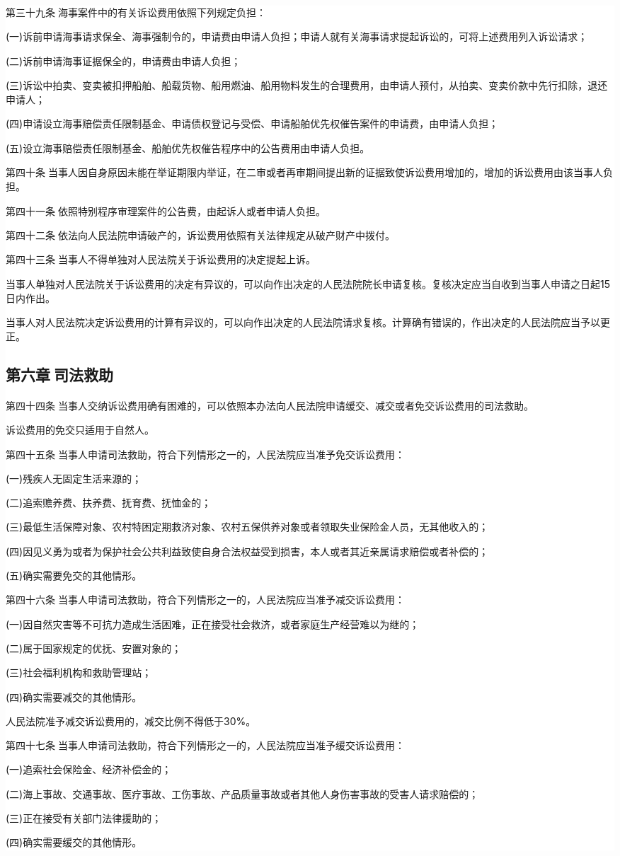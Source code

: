 第三十九条 海事案件中的有关诉讼费用依照下列规定负担：

(一)诉前申请海事请求保全、海事强制令的，申请费由申请人负担；申请人就有关海事请求提起诉讼的，可将上述费用列入诉讼请求；

(二)诉前申请海事证据保全的，申请费由申请人负担；

(三)诉讼中拍卖、变卖被扣押船舶、船载货物、船用燃油、船用物料发生的合理费用，由申请人预付，从拍卖、变卖价款中先行扣除，退还申请人；

(四)申请设立海事赔偿责任限制基金、申请债权登记与受偿、申请船舶优先权催告案件的申请费，由申请人负担；

(五)设立海事赔偿责任限制基金、船舶优先权催告程序中的公告费用由申请人负担。

第四十条 当事人因自身原因未能在举证期限内举证，在二审或者再审期间提出新的证据致使诉讼费用增加的，增加的诉讼费用由该当事人负担。

第四十一条 依照特别程序审理案件的公告费，由起诉人或者申请人负担。

第四十二条 依法向人民法院申请破产的，诉讼费用依照有关法律规定从破产财产中拨付。

第四十三条 当事人不得单独对人民法院关于诉讼费用的决定提起上诉。

当事人单独对人民法院关于诉讼费用的决定有异议的，可以向作出决定的人民法院院长申请复核。复核决定应当自收到当事人申请之日起15日内作出。

当事人对人民法院决定诉讼费用的计算有异议的，可以向作出决定的人民法院请求复核。计算确有错误的，作出决定的人民法院应当予以更正。

## 第六章 司法救助

第四十四条 当事人交纳诉讼费用确有困难的，可以依照本办法向人民法院申请缓交、减交或者免交诉讼费用的司法救助。

诉讼费用的免交只适用于自然人。

第四十五条 当事人申请司法救助，符合下列情形之一的，人民法院应当准予免交诉讼费用：

(一)残疾人无固定生活来源的；

(二)追索赡养费、扶养费、抚育费、抚恤金的；

(三)最低生活保障对象、农村特困定期救济对象、农村五保供养对象或者领取失业保险金人员，无其他收入的；

(四)因见义勇为或者为保护社会公共利益致使自身合法权益受到损害，本人或者其近亲属请求赔偿或者补偿的；

(五)确实需要免交的其他情形。

第四十六条 当事人申请司法救助，符合下列情形之一的，人民法院应当准予减交诉讼费用：

(一)因自然灾害等不可抗力造成生活困难，正在接受社会救济，或者家庭生产经营难以为继的；

(二)属于国家规定的优抚、安置对象的；

(三)社会福利机构和救助管理站；

(四)确实需要减交的其他情形。

人民法院准予减交诉讼费用的，减交比例不得低于30%。

第四十七条 当事人申请司法救助，符合下列情形之一的，人民法院应当准予缓交诉讼费用：

(一)追索社会保险金、经济补偿金的；

(二)海上事故、交通事故、医疗事故、工伤事故、产品质量事故或者其他人身伤害事故的受害人请求赔偿的；

(三)正在接受有关部门法律援助的；

(四)确实需要缓交的其他情形。
